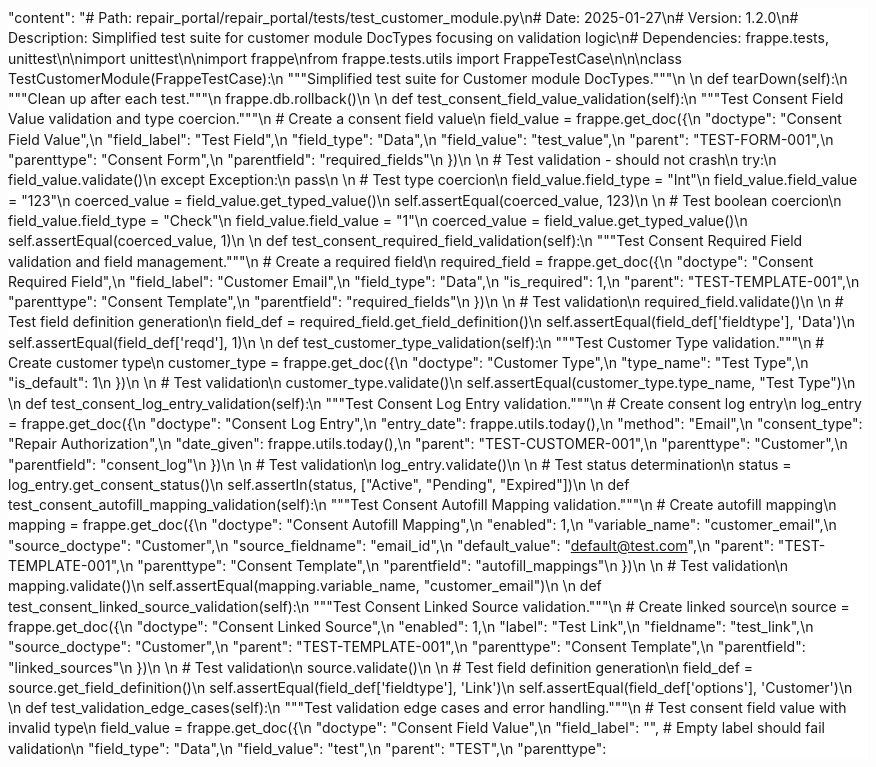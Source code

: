   "content": "# Path: repair_portal/repair_portal/tests/test_customer_module.py\n# Date: 2025-01-27\n# Version: 1.2.0\n# Description: Simplified test suite for customer module DocTypes focusing on validation logic\n# Dependencies: frappe.tests, unittest\n\nimport unittest\n\nimport frappe\nfrom frappe.tests.utils import FrappeTestCase\n\n\nclass TestCustomerModule(FrappeTestCase):\n    \"\"\"Simplified test suite for Customer module DocTypes.\"\"\"\n    \n    def tearDown(self):\n        \"\"\"Clean up after each test.\"\"\"\n        frappe.db.rollback()\n    \n    def test_consent_field_value_validation(self):\n        \"\"\"Test Consent Field Value validation and type coercion.\"\"\"\n        # Create a consent field value\n        field_value = frappe.get_doc({\n            \"doctype\": \"Consent Field Value\",\n            \"field_label\": \"Test Field\",\n            \"field_type\": \"Data\",\n            \"field_value\": \"test_value\",\n            \"parent\": \"TEST-FORM-001\",\n            \"parenttype\": \"Consent Form\",\n            \"parentfield\": \"required_fields\"\n        })\n        \n        # Test validation - should not crash\n        try:\n            field_value.validate()\n        except Exception:\n            pass\n        \n        # Test type coercion\n        field_value.field_type = \"Int\"\n        field_value.field_value = \"123\"\n        coerced_value = field_value.get_typed_value()\n        self.assertEqual(coerced_value, 123)\n        \n        # Test boolean coercion\n        field_value.field_type = \"Check\"\n        field_value.field_value = \"1\"\n        coerced_value = field_value.get_typed_value()\n        self.assertEqual(coerced_value, 1)\n    \n    def test_consent_required_field_validation(self):\n        \"\"\"Test Consent Required Field validation and field management.\"\"\"\n        # Create a required field\n        required_field = frappe.get_doc({\n            \"doctype\": \"Consent Required Field\",\n            \"field_label\": \"Customer Email\",\n            \"field_type\": \"Data\",\n            \"is_required\": 1,\n            \"parent\": \"TEST-TEMPLATE-001\",\n            \"parenttype\": \"Consent Template\",\n            \"parentfield\": \"required_fields\"\n        })\n        \n        # Test validation\n        required_field.validate()\n        \n        # Test field definition generation\n        field_def = required_field.get_field_definition()\n        self.assertEqual(field_def['fieldtype'], 'Data')\n        self.assertEqual(field_def['reqd'], 1)\n    \n    def test_customer_type_validation(self):\n        \"\"\"Test Customer Type validation.\"\"\"\n        # Create customer type\n        customer_type = frappe.get_doc({\n            \"doctype\": \"Customer Type\",\n            \"type_name\": \"Test Type\",\n            \"is_default\": 1\n        })\n        \n        # Test validation\n        customer_type.validate()\n        self.assertEqual(customer_type.type_name, \"Test Type\")\n    \n    def test_consent_log_entry_validation(self):\n        \"\"\"Test Consent Log Entry validation.\"\"\"\n        # Create consent log entry\n        log_entry = frappe.get_doc({\n            \"doctype\": \"Consent Log Entry\",\n            \"entry_date\": frappe.utils.today(),\n            \"method\": \"Email\",\n            \"consent_type\": \"Repair Authorization\",\n            \"date_given\": frappe.utils.today(),\n            \"parent\": \"TEST-CUSTOMER-001\",\n            \"parenttype\": \"Customer\",\n            \"parentfield\": \"consent_log\"\n        })\n        \n        # Test validation\n        log_entry.validate()\n        \n        # Test status determination\n        status = log_entry.get_consent_status()\n        self.assertIn(status, [\"Active\", \"Pending\", \"Expired\"])\n    \n    def test_consent_autofill_mapping_validation(self):\n        \"\"\"Test Consent Autofill Mapping validation.\"\"\"\n        # Create autofill mapping\n        mapping = frappe.get_doc({\n            \"doctype\": \"Consent Autofill Mapping\",\n            \"enabled\": 1,\n            \"variable_name\": \"customer_email\",\n            \"source_doctype\": \"Customer\",\n            \"source_fieldname\": \"email_id\",\n            \"default_value\": \"default@test.com\",\n            \"parent\": \"TEST-TEMPLATE-001\",\n            \"parenttype\": \"Consent Template\",\n            \"parentfield\": \"autofill_mappings\"\n        })\n        \n        # Test validation\n        mapping.validate()\n        self.assertEqual(mapping.variable_name, \"customer_email\")\n    \n    def test_consent_linked_source_validation(self):\n        \"\"\"Test Consent Linked Source validation.\"\"\"\n        # Create linked source\n        source = frappe.get_doc({\n            \"doctype\": \"Consent Linked Source\",\n            \"enabled\": 1,\n            \"label\": \"Test Link\",\n            \"fieldname\": \"test_link\",\n            \"source_doctype\": \"Customer\",\n            \"parent\": \"TEST-TEMPLATE-001\",\n            \"parenttype\": \"Consent Template\",\n            \"parentfield\": \"linked_sources\"\n        })\n        \n        # Test validation\n        source.validate()\n        \n        # Test field definition generation\n        field_def = source.get_field_definition()\n        self.assertEqual(field_def['fieldtype'], 'Link')\n        self.assertEqual(field_def['options'], 'Customer')\n    \n    def test_validation_edge_cases(self):\n        \"\"\"Test validation edge cases and error handling.\"\"\"\n        # Test consent field value with invalid type\n        field_value = frappe.get_doc({\n            \"doctype\": \"Consent Field Value\",\n            \"field_label\": \"\",  # Empty label should fail validation\n            \"field_type\": \"Data\",\n            \"field_value\": \"test\",\n            \"parent\": \"TEST\",\n            \"parenttype\":